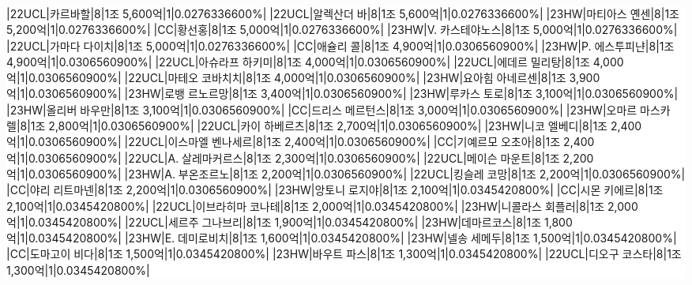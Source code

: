 |22UCL|카르바할|8|1조 5,600억|1|0.0276336600%|
|22UCL|알렉산더 바|8|1조 5,600억|1|0.0276336600%|
|23HW|마티아스 옌센|8|1조 5,200억|1|0.0276336600%|
|CC|황선홍|8|1조 5,000억|1|0.0276336600%|
|23HW|V. 카스테야노스|8|1조 5,000억|1|0.0276336600%|
|22UCL|가마다 다이치|8|1조 5,000억|1|0.0276336600%|
|CC|애슐리 콜|8|1조 4,900억|1|0.0306560900%|
|23HW|P. 에스투피냔|8|1조 4,900억|1|0.0306560900%|
|22UCL|아슈라프 하키미|8|1조 4,000억|1|0.0306560900%|
|22UCL|에데르 밀리탕|8|1조 4,000억|1|0.0306560900%|
|22UCL|마테오 코바치치|8|1조 4,000억|1|0.0306560900%|
|23HW|요아힘 아네르센|8|1조 3,900억|1|0.0306560900%|
|23HW|로뱅 르노르망|8|1조 3,400억|1|0.0306560900%|
|23HW|루카스 토로|8|1조 3,100억|1|0.0306560900%|
|23HW|올리버 바우만|8|1조 3,100억|1|0.0306560900%|
|CC|드리스 메르턴스|8|1조 3,000억|1|0.0306560900%|
|23HW|오마르 마스카렐|8|1조 2,800억|1|0.0306560900%|
|22UCL|카이 하베르츠|8|1조 2,700억|1|0.0306560900%|
|23HW|니코 엘베디|8|1조 2,400억|1|0.0306560900%|
|22UCL|이스마엘 벤나세르|8|1조 2,400억|1|0.0306560900%|
|CC|기예르모 오초아|8|1조 2,400억|1|0.0306560900%|
|22UCL|A. 살레마커르스|8|1조 2,300억|1|0.0306560900%|
|22UCL|메이슨 마운트|8|1조 2,200억|1|0.0306560900%|
|23HW|A. 부온조르노|8|1조 2,200억|1|0.0306560900%|
|22UCL|킹슬레 코망|8|1조 2,200억|1|0.0306560900%|
|CC|야리 리트마넨|8|1조 2,200억|1|0.0306560900%|
|23HW|앙토니 로지야|8|1조 2,100억|1|0.0345420800%|
|CC|시몬 키에르|8|1조 2,100억|1|0.0345420800%|
|22UCL|이브라히마 코나테|8|1조 2,000억|1|0.0345420800%|
|23HW|니콜라스 회플러|8|1조 2,000억|1|0.0345420800%|
|22UCL|세르주 그나브리|8|1조 1,900억|1|0.0345420800%|
|23HW|데마르코스|8|1조 1,800억|1|0.0345420800%|
|23HW|E. 데미로비치|8|1조 1,600억|1|0.0345420800%|
|23HW|넬송 세메두|8|1조 1,500억|1|0.0345420800%|
|CC|도마고이 비다|8|1조 1,500억|1|0.0345420800%|
|23HW|바우트 파스|8|1조 1,300억|1|0.0345420800%|
|22UCL|디오구 코스타|8|1조 1,300억|1|0.0345420800%|